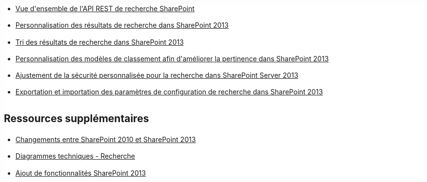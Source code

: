   
-  [Vue d'ensemble de l'API REST de recherche SharePoint](sharepoint-search-rest-api-overview.md)
    
  
-  [Personnalisation des résultats de recherche dans SharePoint 2013](customizing-search-results-in-sharepoint-2013.md)
    
  
-  [Tri des résultats de recherche dans SharePoint 2013](sorting-search-results-in-sharepoint-2013.md)
    
  
-  [Personnalisation des modèles de classement afin d'améliorer la pertinence dans SharePoint 2013](customizing-ranking-models-to-improve-relevance-in-sharepoint-2013.md)
    
  
-  [Ajustement de la sécurité personnalisée pour la recherche dans SharePoint Server 2013](custom-security-trimming-for-search-in-sharepoint-server-2013.md)
    
  
-  [Exportation et importation des paramètres de configuration de recherche dans SharePoint 2013](exporting-and-importing-search-configuration-settings-in-sharepoint-2013.md)
    
  

## Ressources supplémentaires


-  [Changements entre SharePoint 2010 et SharePoint 2013](http://technet.microsoft.com/fr-fr/library/ff607742.aspx)
    
  
-  [Diagrammes techniques - Recherche](http://technet.microsoft.com/fr-fr/library/cc263199.aspx#search)
    
  
-  [Ajout de fonctionnalités SharePoint 2013](add-sharepoint-2013-capabilities.md)
    
  
